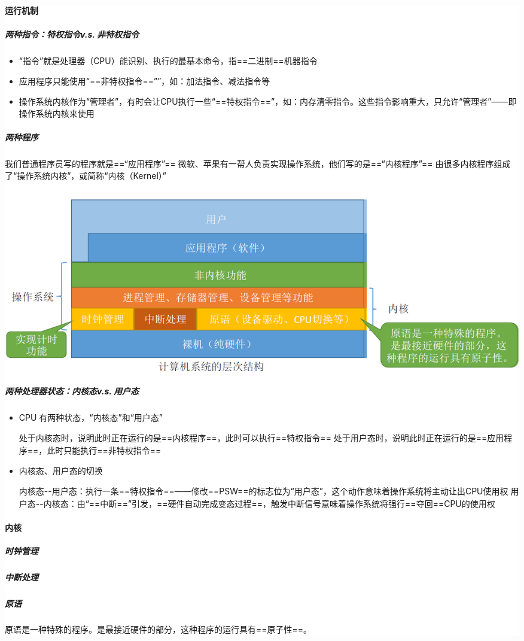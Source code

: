 #### 运行机制

##### 两种指令：特权指令v.s. 非特权指令

+ “指令”就是处理器（CPU）能识别、执行的最基本命令，指==二进制==机器指令

+ 应用程序只能使用“==非特权指令==””，如：加法指令、减法指令等

+ 操作系统内核作为“管理者”，有时会让CPU执行一些“==特权指令==”，如：内存清零指令。这些指令影响重大，只允许“管理者”——即操作系统内核来使用



##### 两种程序

我们普通程序员写的程序就是==“应用程序”==
微软、苹果有一帮人负责实现操作系统，他们写的是==“内核程序”==
由很多内核程序组成了“操作系统内核”，或简称“内核（Kernel）”

![image-20210805110413490](操作系统img/image-20210805110413490.png)

##### 两种处理器状态：内核态v.s. 用户态

+ CPU 有两种状态，“内核态”和“用户态”

  处于内核态时，说明此时正在运行的是==内核程序==，此时可以执行==特权指令==
  处于用户态时，说明此时正在运行的是==应用程序==，此时只能执行==非特权指令==

+ 内核态、用户态的切换

  内核态--用户态：执行一条==特权指令==——修改==PSW==的标志位为“用户态”，这个动作意味着操作系统将主动让出CPU使用权
  用户态--内核态：由“==中断==”引发，==硬件自动完成变态过程==，触发中断信号意味着操作系统将强行==夺回==CPU的使用权

#### 内核

##### 时钟管理

##### 中断处理

##### 原语

原语是一种特殊的程序。是最接近硬件的部分，这种程序的运行具有==原子性==。
